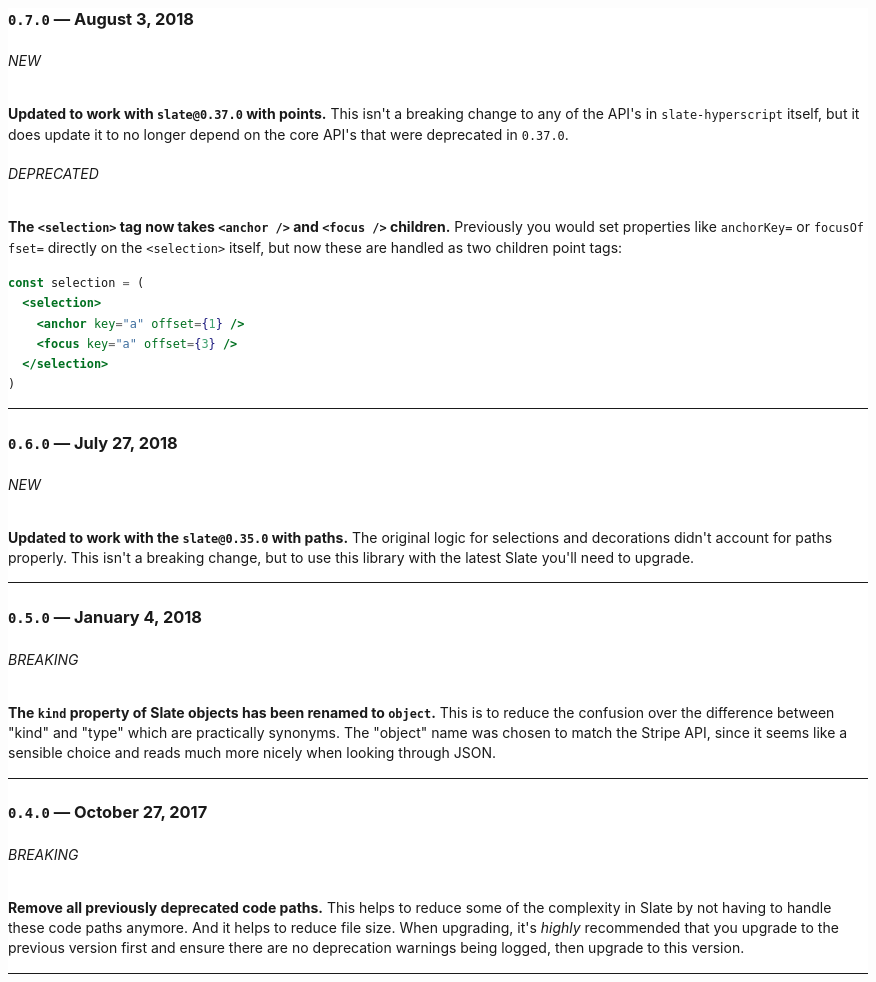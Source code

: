
### `0.7.0` — August 3, 2018

###### NEW

**Updated to work with `slate@0.37.0` with points.** This isn't a breaking change to any of the API's in `slate-hyperscript` itself, but it does update it to no longer depend on the core API's that were deprecated in `0.37.0`.

###### DEPRECATED

**The `<selection>` tag now takes `<anchor />` and `<focus />` children.** Previously you would set properties like `anchorKey=` or `focusOffset=` directly on the `<selection>` itself, but now these are handled as two children point tags:

```jsx
const selection = (
  <selection>
    <anchor key="a" offset={1} />
    <focus key="a" offset={3} />
  </selection>
)
```

---

### `0.6.0` — July 27, 2018

###### NEW

**Updated to work with the `slate@0.35.0` with paths.** The original logic for selections and decorations didn't account for paths properly. This isn't a breaking change, but to use this library with the latest Slate you'll need to upgrade.

---

### `0.5.0` — January 4, 2018

###### BREAKING

**The `kind` property of Slate objects has been renamed to `object`.** This is to reduce the confusion over the difference between "kind" and "type" which are practically synonyms. The "object" name was chosen to match the Stripe API, since it seems like a sensible choice and reads much more nicely when looking through JSON.

---

### `0.4.0` — October 27, 2017

###### BREAKING

**Remove all previously deprecated code paths.** This helps to reduce some of the complexity in Slate by not having to handle these code paths anymore. And it helps to reduce file size. When upgrading, it's _highly_ recommended that you upgrade to the previous version first and ensure there are no deprecation warnings being logged, then upgrade to this version.

---